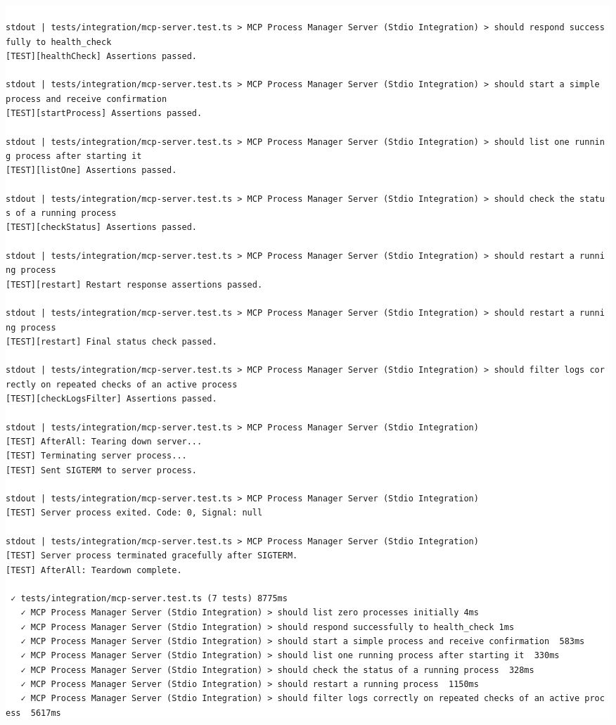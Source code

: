 ```

stdout | tests/integration/mcp-server.test.ts > MCP Process Manager Server (Stdio Integration) > should respond success
fully to health_check
[TEST][healthCheck] Assertions passed.

stdout | tests/integration/mcp-server.test.ts > MCP Process Manager Server (Stdio Integration) > should start a simple 
process and receive confirmation
[TEST][startProcess] Assertions passed.

stdout | tests/integration/mcp-server.test.ts > MCP Process Manager Server (Stdio Integration) > should list one runnin
g process after starting it
[TEST][listOne] Assertions passed.

stdout | tests/integration/mcp-server.test.ts > MCP Process Manager Server (Stdio Integration) > should check the statu
s of a running process
[TEST][checkStatus] Assertions passed.

stdout | tests/integration/mcp-server.test.ts > MCP Process Manager Server (Stdio Integration) > should restart a runni
ng process
[TEST][restart] Restart response assertions passed.

stdout | tests/integration/mcp-server.test.ts > MCP Process Manager Server (Stdio Integration) > should restart a runni
ng process
[TEST][restart] Final status check passed.

stdout | tests/integration/mcp-server.test.ts > MCP Process Manager Server (Stdio Integration) > should filter logs cor
rectly on repeated checks of an active process
[TEST][checkLogsFilter] Assertions passed.

stdout | tests/integration/mcp-server.test.ts > MCP Process Manager Server (Stdio Integration)
[TEST] AfterAll: Tearing down server...
[TEST] Terminating server process...
[TEST] Sent SIGTERM to server process.

stdout | tests/integration/mcp-server.test.ts > MCP Process Manager Server (Stdio Integration)
[TEST] Server process exited. Code: 0, Signal: null

stdout | tests/integration/mcp-server.test.ts > MCP Process Manager Server (Stdio Integration)
[TEST] Server process terminated gracefully after SIGTERM.
[TEST] AfterAll: Teardown complete.

 ✓ tests/integration/mcp-server.test.ts (7 tests) 8775ms
   ✓ MCP Process Manager Server (Stdio Integration) > should list zero processes initially 4ms
   ✓ MCP Process Manager Server (Stdio Integration) > should respond successfully to health_check 1ms
   ✓ MCP Process Manager Server (Stdio Integration) > should start a simple process and receive confirmation  583ms
   ✓ MCP Process Manager Server (Stdio Integration) > should list one running process after starting it  330ms
   ✓ MCP Process Manager Server (Stdio Integration) > should check the status of a running process  328ms
   ✓ MCP Process Manager Server (Stdio Integration) > should restart a running process  1150ms
   ✓ MCP Process Manager Server (Stdio Integration) > should filter logs correctly on repeated checks of an active proc
ess  5617ms

```